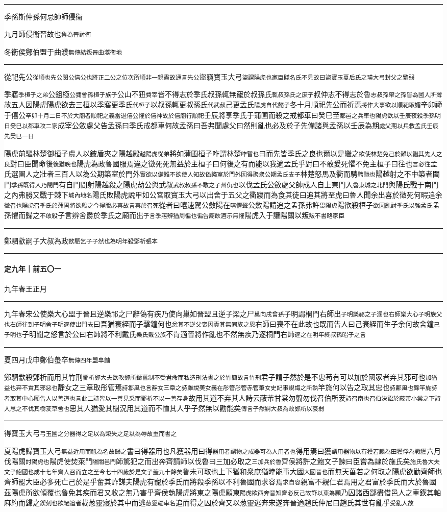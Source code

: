 <hr/>

<p class="text-primary ml-5">季孫斯仲孫何忌帥師侵衞</p>

九月師侵衞晉故也<small>魯為晉討衞</small>

<p class="text-primary ml-5">冬衞侯鄭伯盟于曲濮<small>無傳結叛晉曲濮衞地</small></p>

<hr/>

<p class="text-primary ml-5">從祀先公<small>從順也先公閔公僖公也將正二公之位次所順非一親盡故通言先公</small>盜竊寶玉大弓<small>盜謂陽虎也家臣賤名氏不見故曰盜寶玉夏后氏之璜大弓封父之繁弱</small></p>

季寤<small>季桓子之弟</small>公鉏極<small>公彌曾孫桓子族子</small>公山不狃<small>費宰</small>皆不得志於季氏叔孫輒無寵於叔孫氏<small>輒叔孫氏之庶子</small>叔仲志不得志於魯<small>志叔孫帶之孫皆為國人所薄</small>故五人因陽虎陽虎欲去三桓以季寤更季氏<small>代桓子</small>以叔孫輒更叔孫氏<small>代武叔</small>己更孟氏<small>陽虎自代懿子</small>冬十月順祀先公而祈焉<small>將作大事欲以順祀取媚</small>辛卯禘于僖公<small>辛卯十月二日不於大廟者順祀之義當退僖公懼於僖神故於僖廟行順祀</small>壬辰將享季氏于蒲圃而殺之戒都車曰癸巳至<small>都邑之兵車也陽虎欲以壬辰夜殺季孫明日癸巳以都車攻二家</small>成宰公斂處父告孟孫曰季氏戒都車何故孟孫曰吾弗聞處父曰然則亂也必及於子先備諸與孟孫以壬辰為期<small>處父期以兵救孟氏壬辰先癸巳一日</small>

陽虎前驅林楚御桓子虞人以鈹盾夾之陽越殿<small>越陽虎從弟</small>將如蒲圃桓子咋謂林楚<small>咋暫也</small>曰而先皆季氏之良也爾以是繼之<small>欲使林楚免己於難以繼其先人之良</small>對曰臣聞命後<small>後猶晚也</small>陽虎為政魯國服焉違之徵死死無益於主桓子曰何後之有而能以我適孟氏乎對曰不敢愛死懼不免主桓子曰往也<small>言必往</small>孟氏選圉人之壯者三百人以為公期築室於門外<small>實欲以備難不欲使人知故偽築室於門外因得聚衆公期孟氏支子</small>林楚怒馬及衢而騁<small>騁馳也</small>陽越射之不中築者闔門<small>季孫既得入乃閉門</small>有自門間射陽越殺之陽虎劫公與武叔<small>武叔叔孫不敢之子州仇也</small>以伐孟氏公斂處父帥成人自上東門入<small>魯東城之北門</small>與陽氏戰于南門之內弗勝又戰于棘下<small>城內地名</small>陽氏敗陽虎說甲如公宮取寶玉大弓以出舍于五父之衢寢而為食其徒曰追其將至虎曰魯人聞余出喜於徵死何暇追余<small>徵召也陽虎召季氏於蒲圃將欲殺之今得脫必喜故言喜於召死</small>從者曰嘻速駕公斂陽在<small>嘻懼聲</small>公斂陽請追之孟孫弗許<small>畏陽虎</small>陽欲殺桓子<small>欲因亂討季氏以強孟氏</small>孟孫懼而歸之<small>不敢殺</small>子言辨舍爵於季氏之廟而出<small>子言季寤辨猶周徧也徧告廟飲酒示無懼</small>陽虎入于讙陽關以叛<small>叛不書略家臣</small>

<hr/>

鄭駟歂嗣子大叔為政<small>歂駟乞子子然也為明年殺鄧析張本</small>

<hr/>

#### 定九年｜前五〇一

<p class="text-primary ml-5">九年春王正月</p>

<hr/>

九年春宋公使樂大心盟于晉且逆樂祁之尸辭偽有疾乃使向巢如晉盟且逆子梁之尸<small>巢向戌曾孫</small>子明謂桐門右師出<small>子明樂祁之子溷也右師樂大心子明族父也右師往到子明舍子明逐使出門去</small>曰吾猶衰絰而子擊鐘何也<small>忿其不逆父喪因責其無同族之恩</small>右師曰喪不在此故也既而告人曰己衰絰而生子余何故舍鐘<small>己子明也</small>子明聞之怒言於公曰右師將不利戴氏<small>樂氏戴公族</small>不肯適晉將作亂也不然無疾乃逐桐門右師<small>逐之在明年終叔孫昭子之言</small>

<hr/>

<p class="text-primary ml-5">夏四月戊申鄭伯蠆卒<small>無傳四年盟皐鼬</small></p>

鄭駟歂殺鄧析而用其竹刑<small>鄧析鄭大夫欲改鄭所鑄舊制不受君命而私造刑法書之於竹簡故言竹刑</small>君子謂子然於是不忠苟有可以加於國家者弃其邪可也<small>加猶益也弃不責其邪惡也</small>靜女之三章取彤管焉<small>詩邶風也言靜女三章之詩雖說美女義在彤管彤管赤管筆女史記事規誨之所執</small>竿旄何以告之取其忠也<small>詩鄘風也錄竿旄詩者取其中心願告人以善道也言此二詩皆以一善見采而鄧析不以一善存身</small>故用其道不弃其人詩云蔽芾甘棠勿翦勿伐召伯所茇<small>詩召南也召伯決訟於蔽芾小棠之下詩人思之不伐其樹茇草舍也</small>思其人猶愛其樹況用其道而不恤其人乎子然無以勸能矣<small>傳言子然嗣大叔為政鄭所以衰弱</small>

<hr/>

<p class="text-primary ml-5">得寶玉大弓<small>弓玉國之分器得之足以為榮失之足以為辱故重而書之</small></p>

夏陽虎歸寶玉大弓<small>無益近用而祗為名故歸之</small>書曰得器用也凡獲器用曰得<small>器用者謂物之成器可為人用者也</small>得用焉曰獲<small>謂用器物以有獲若麟為田獲俘為戰獲</small>六月伐陽關<small>討陽虎也</small>陽虎使焚萊門<small>陽關邑門</small>師驚犯之而出奔齊請師以伐魯曰三加必取之<small>三加兵於魯</small>齊侯將許之鮑文子諫曰臣嘗為隷於施氏矣<small>施氏魯大夫文子鮑國也成十七年齊人召而立之至今七十四歲於是文子蓋九十餘矣</small>魯未可取也上下猶和衆庶猶睦能事大國<small>大國晉也</small>而無天菑若之何取之陽虎欲勤齊師也齊師罷大臣必多死亡己於是乎奮其詐謀夫陽虎有寵於季氏而將殺季孫以不利魯國而求容焉<small>求自容</small>親富不親仁君焉用之君富於季氏而大於魯國茲陽虎所欲傾覆也魯免其疾而君又收之無乃害乎齊侯執陽虎將東之陽虎願東<small>陽虎欲西奔晉知齊必反己故詐以東為願</small>乃囚諸西鄙盡借邑人之車鍥其軸麻約而歸之<small>鍥刻也欲絕追者</small>載葱靈寢於其中而逃<small>葱靈輜車名</small>追而得之囚於齊又以葱靈逃奔宋遂奔晉適趙氏仲尼曰趙氏其世有亂乎<small>受亂人故</small>
